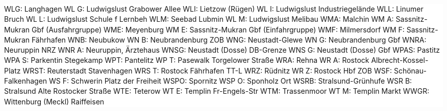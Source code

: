 <TR><TD>WLG: Langhagen</TD>
<TD>WL G: Ludwigslust Grabower Allee</TD>
</TR>
<TR><TD>WLI: Lietzow (Rügen)</TD>
<TD>WL I: Ludwigslust Industriegelände</TD>
</TR>
<TR><TD>WLL: Linumer Bruch</TD>
<TD>WL L: Ludwigslust Schule f Lernbeh</TD>
</TR>
<TR><TD>WLM: Seebad Lubmin</TD>
<TD>WL M: Ludwigslust Melibau</TD>
</TR>
<TR><TD>WMA: Malchin</TD>
<TD>WM A: Sassnitz-Mukran Gbf (Ausfahrgruppe)</TD>
</TR>
<TR><TD>WME: Meyenburg</TD>
<TD>WM E: Sassnitz-Mukran Gbf (Einfahrgruppe)</TD>
</TR>
<TR><TD>WMF: Milmersdorf</TD>
<TD>WM F: Sassnitz-Mukran Fährhafen</TD>
</TR>
<TR><TD>WNB: Neubukow</TD>
<TD>WN B: Neubrandenburg ZOB</TD>
</TR>
<TR><TD>WNG: Neustadt-Glewe</TD>
<TD>WN G: Neubrandenburg Gbf</TD>
</TR>
<TR><TD>WNRA: Neuruppin NRZ</TD>
<TD>WNR A: Neuruppin, Ärztehaus</TD>
</TR>
<TR><TD>WNSG: Neustadt (Dosse) DB-Grenze</TD>
<TD>WNS G: Neustadt (Dosse) Gbf</TD>
</TR>
<TR><TD>WPAS: Pastitz</TD>
<TD>WPA S: Parkentin Stegekamp</TD>
</TR>
<TR><TD>WPT: Pantelitz</TD>
<TD>WP T: Pasewalk Torgelower Straße</TD>
</TR>
<TR><TD>WRA: Rehna</TD>
<TD>WR A: Rostock Albrecht-Kossel-Platz</TD>
</TR>
<TR><TD>WRST: Reuterstadt Stavenhagen</TD>
<TD>WRS T: Rostock Fährhafen TT-L</TD>
</TR>
<TR><TD>WRZ: Rüdnitz</TD>
<TD>WR Z: Rostock Hbf ZOB</TD>
</TR>
<TR><TD>WSF: Schönau-Falkenhagen</TD>
<TD>WS F: Schwerin Platz der Freiheit</TD>
</TR>
<TR><TD>WSPO: Spornitz</TD>
<TD>WSP O: Sponholz Ort</TD>
</TR>
<TR><TD>WSRB: Stralsund-Grünhufe</TD>
<TD>WSR B: Stralsund Alte Rostocker Straße</TD>
</TR>
<TR><TD>WTE: Teterow</TD>
<TD>WT E: Templin Fr-Engels-Str</TD>
</TR>
<TR><TD>WTM: Trassenmoor</TD>
<TD>WT M: Templin Markt</TD>
</TR>
<TR><TD>WWGR: Wittenburg (Meckl) Raiffeisen</TD>